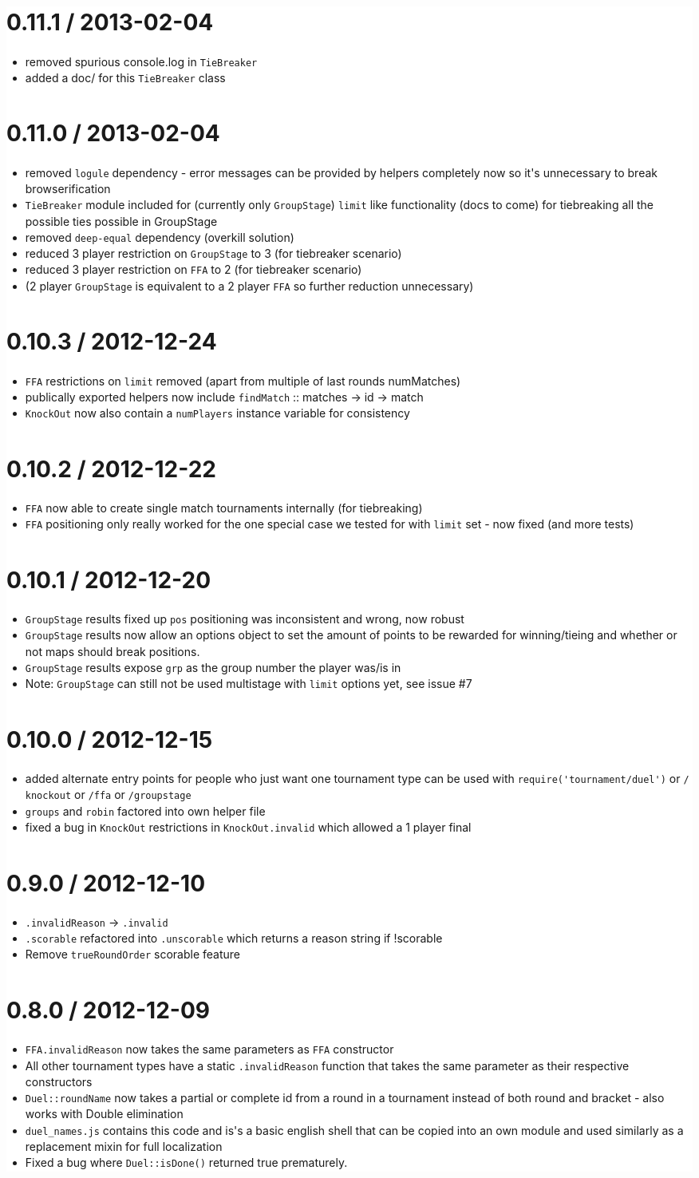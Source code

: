 0.11.1 / 2013-02-04
===================
  * removed spurious console.log in `TieBreaker`
  * added a doc/ for this `TieBreaker` class

0.11.0 / 2013-02-04
===================
  * removed `logule` dependency - error messages can be provided by helpers completely now
  so it's unnecessary to break browserification
  * `TieBreaker` module included for (currently only `GroupStage`) `limit` like functionality (docs to come) for tiebreaking all the possible ties possible in GroupStage
  * removed `deep-equal` dependency (overkill solution)
  * reduced 3 player restriction on `GroupStage` to 3 (for tiebreaker scenario)
  * reduced 3 player restriction on `FFA` to 2 (for tiebreaker scenario)
  * (2 player `GroupStage` is equivalent to a 2 player `FFA` so further reduction unnecessary)

0.10.3 / 2012-12-24
===================
  * `FFA` restrictions on `limit` removed (apart from multiple of last rounds numMatches)
  * publically exported helpers now include `findMatch` :: matches -> id -> match
  * `KnockOut` now also contain a `numPlayers` instance variable for consistency

0.10.2 / 2012-12-22
===================
  * `FFA` now able to create single match tournaments internally (for tiebreaking)
  * `FFA` positioning only really worked for the one special case we tested for with `limit` set - now fixed (and more tests)

0.10.1 / 2012-12-20
===================
  * `GroupStage` results fixed up `pos` positioning was inconsistent and wrong, now robust
  * `GroupStage` results now allow an options object to set the amount of points to be rewarded for winning/tieing and whether or not maps should break positions.
  * `GroupStage` results expose `grp` as the group number the player was/is in
  * Note: `GroupStage` can still not be used multistage with `limit` options yet, see issue #7

0.10.0 / 2012-12-15
===================
  * added alternate entry points for people who just want one tournament type
    can be used with `require('tournament/duel')` or `/knockout` or `/ffa` or `/groupstage`
  * `groups` and `robin` factored into own helper file
  * fixed a bug in `KnockOut` restrictions in `KnockOut.invalid` which allowed a 1 player final

0.9.0 / 2012-12-10
==================
  * `.invalidReason` -> `.invalid`
  * `.scorable` refactored into `.unscorable` which returns a reason string if !scorable
  * Remove `trueRoundOrder` scorable feature

0.8.0 / 2012-12-09
==================
  * `FFA.invalidReason` now takes the same parameters as `FFA` constructor
  * All other tournament types have a static `.invalidReason` function that takes the same parameter as their respective constructors
  * `Duel::roundName` now takes a partial or complete id from a round in a tournament instead of both round and bracket - also works with Double elimination
  * `duel_names.js` contains this code and is's a basic english shell that can be copied into an own module and used similarly as a replacement mixin for full localization
  * Fixed a bug where `Duel::isDone()` returned true prematurely.
